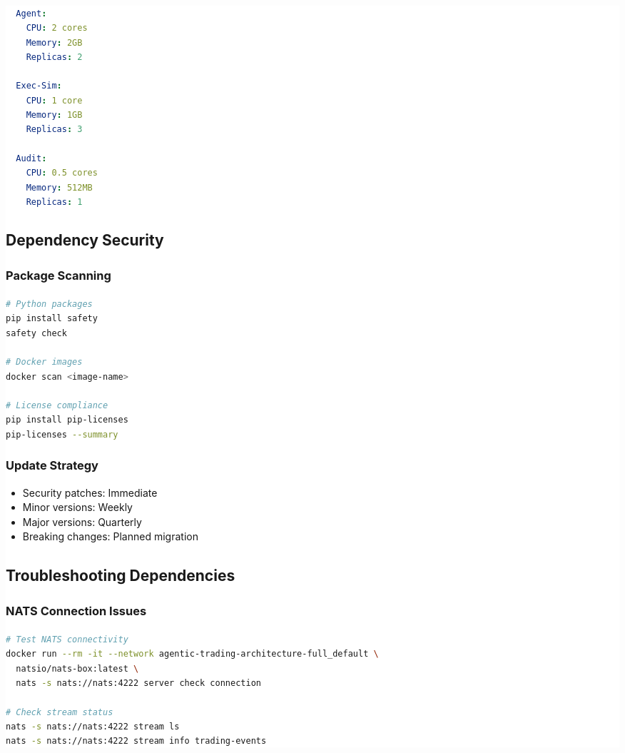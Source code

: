 ```yaml
  Agent:
    CPU: 2 cores
    Memory: 2GB
    Replicas: 2

  Exec-Sim:
    CPU: 1 core
    Memory: 1GB
    Replicas: 3

  Audit:
    CPU: 0.5 cores
    Memory: 512MB
    Replicas: 1
```

## Dependency Security

### Package Scanning
```bash
# Python packages
pip install safety
safety check

# Docker images
docker scan <image-name>

# License compliance
pip install pip-licenses
pip-licenses --summary
```

### Update Strategy
- Security patches: Immediate
- Minor versions: Weekly
- Major versions: Quarterly
- Breaking changes: Planned migration

## Troubleshooting Dependencies

### NATS Connection Issues
```bash
# Test NATS connectivity
docker run --rm -it --network agentic-trading-architecture-full_default \
  natsio/nats-box:latest \
  nats -s nats://nats:4222 server check connection

# Check stream status
nats -s nats://nats:4222 stream ls
nats -s nats://nats:4222 stream info trading-events
```
